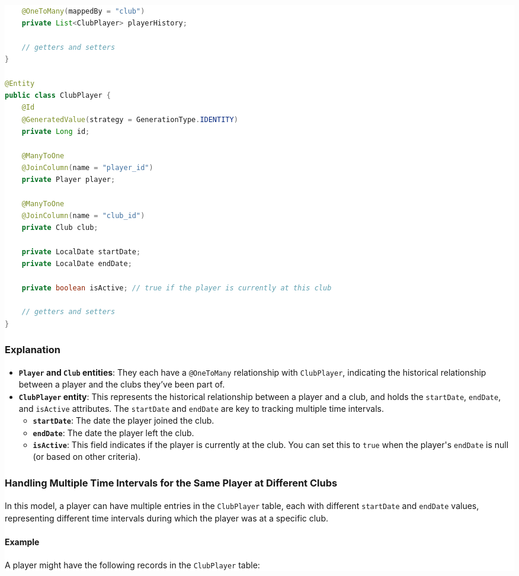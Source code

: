 ```java
    @OneToMany(mappedBy = "club")
    private List<ClubPlayer> playerHistory;

    // getters and setters
}

@Entity
public class ClubPlayer {
    @Id
    @GeneratedValue(strategy = GenerationType.IDENTITY)
    private Long id;

    @ManyToOne
    @JoinColumn(name = "player_id")
    private Player player;

    @ManyToOne
    @JoinColumn(name = "club_id")
    private Club club;

    private LocalDate startDate;
    private LocalDate endDate;
    
    private boolean isActive; // true if the player is currently at this club

    // getters and setters
}
```

### Explanation

- **`Player` and `Club` entities**: They each have a `@OneToMany` relationship with `ClubPlayer`, indicating the historical relationship between a player and the clubs they’ve been part of.
- **`ClubPlayer` entity**: This represents the historical relationship between a player and a club, and holds the `startDate`, `endDate`, and `isActive` attributes. The `startDate` and `endDate` are key to tracking multiple time intervals.
  - **`startDate`**: The date the player joined the club.
  - **`endDate`**: The date the player left the club.
  - **`isActive`**: This field indicates if the player is currently at the club. You can set this to `true` when the player's `endDate` is null (or based on other criteria).

### Handling Multiple Time Intervals for the Same Player at Different Clubs

In this model, a player can have multiple entries in the `ClubPlayer` table, each with different `startDate` and `endDate` values, representing different time intervals during which the player was at a specific club.

#### Example

A player might have the following records in the `ClubPlayer` table:
